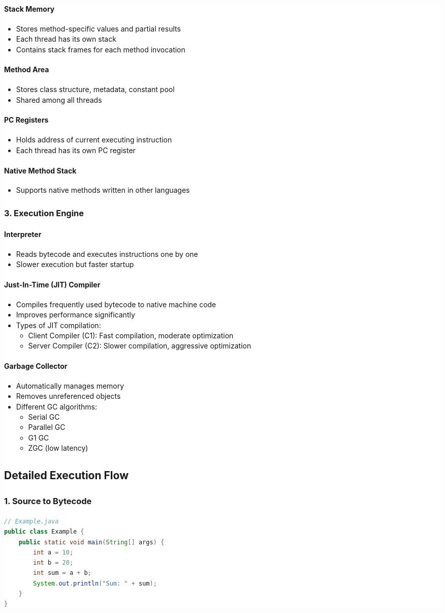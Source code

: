 #### **Stack Memory**
- Stores method-specific values and partial results
- Each thread has its own stack
- Contains stack frames for each method invocation

#### **Method Area**
- Stores class structure, metadata, constant pool
- Shared among all threads

#### **PC Registers**
- Holds address of current executing instruction
- Each thread has its own PC register

#### **Native Method Stack**
- Supports native methods written in other languages

### 3. **Execution Engine**

#### **Interpreter**
- Reads bytecode and executes instructions one by one
- Slower execution but faster startup

#### **Just-In-Time (JIT) Compiler**
- Compiles frequently used bytecode to native machine code
- Improves performance significantly
- Types of JIT compilation:
  - Client Compiler (C1): Fast compilation, moderate optimization
  - Server Compiler (C2): Slower compilation, aggressive optimization

#### **Garbage Collector**
- Automatically manages memory
- Removes unreferenced objects
- Different GC algorithms:
  - Serial GC
  - Parallel GC
  - G1 GC
  - ZGC (low latency)

## Detailed Execution Flow

### 1. **Source to Bytecode**

```java
// Example.java
public class Example {
    public static void main(String[] args) {
        int a = 10;
        int b = 20;
        int sum = a + b;
        System.out.println("Sum: " + sum);
    }
}
```
